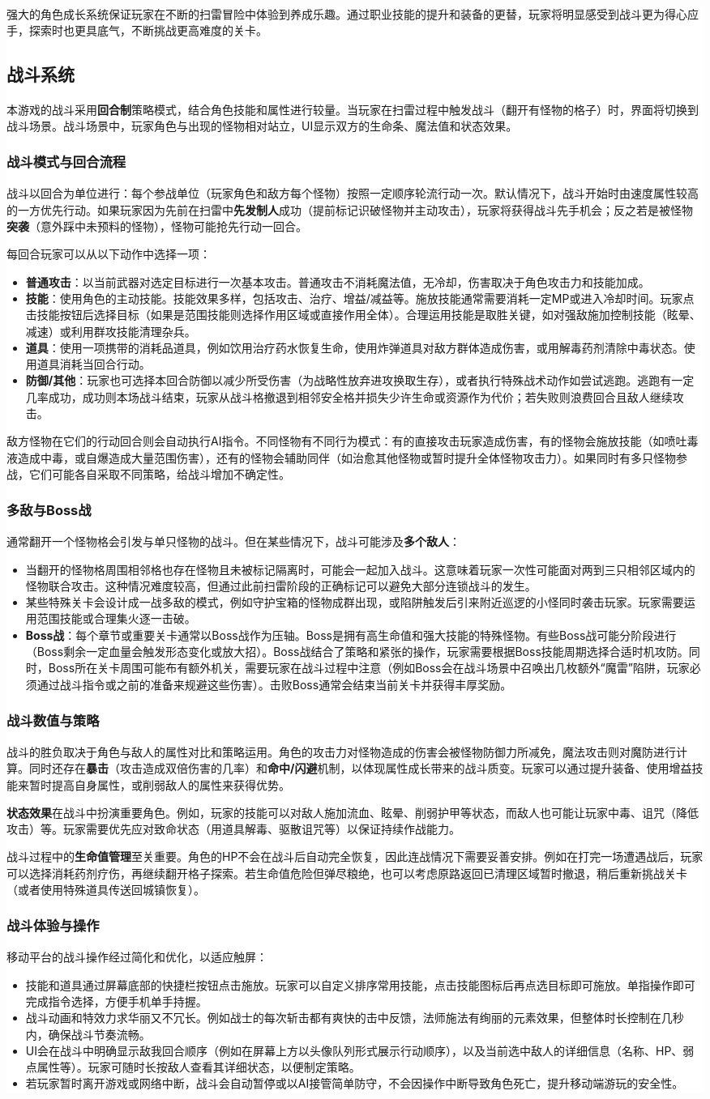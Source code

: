 强大的角色成长系统保证玩家在不断的扫雷冒险中体验到养成乐趣。通过职业技能的提升和装备的更替，玩家将明显感受到战斗更为得心应手，探索时也更具底气，不断挑战更高难度的关卡。

## 战斗系统

本游戏的战斗采用**回合制**策略模式，结合角色技能和属性进行较量。当玩家在扫雷过程中触发战斗（翻开有怪物的格子）时，界面将切换到战斗场景。战斗场景中，玩家角色与出现的怪物相对站立，UI显示双方的生命条、魔法值和状态效果。

### 战斗模式与回合流程

战斗以回合为单位进行：每个参战单位（玩家角色和敌方每个怪物）按照一定顺序轮流行动一次。默认情况下，战斗开始时由速度属性较高的一方优先行动。如果玩家因为先前在扫雷中**先发制人**成功（提前标记识破怪物并主动攻击），玩家将获得战斗先手机会；反之若是被怪物**突袭**（意外踩中未预料的怪物），怪物可能抢先行动一回合。

每回合玩家可以从以下动作中选择一项：

- **普通攻击**：以当前武器对选定目标进行一次基本攻击。普通攻击不消耗魔法值，无冷却，伤害取决于角色攻击力和技能加成。
- **技能**：使用角色的主动技能。技能效果多样，包括攻击、治疗、增益/减益等。施放技能通常需要消耗一定MP或进入冷却时间。玩家点击技能按钮后选择目标（如果是范围技能则选择作用区域或直接作用全体）。合理运用技能是取胜关键，如对强敌施加控制技能（眩晕、减速）或利用群攻技能清理杂兵。
- **道具**：使用一项携带的消耗品道具，例如饮用治疗药水恢复生命，使用炸弹道具对敌方群体造成伤害，或用解毒药剂清除中毒状态。使用道具消耗当回合行动。
- **防御/其他**：玩家也可选择本回合防御以减少所受伤害（为战略性放弃进攻换取生存），或者执行特殊战术动作如尝试逃跑。逃跑有一定几率成功，成功则本场战斗结束，玩家从战斗格撤退到相邻安全格并损失少许生命或资源作为代价；若失败则浪费回合且敌人继续攻击。

敌方怪物在它们的行动回合则会自动执行AI指令。不同怪物有不同行为模式：有的直接攻击玩家造成伤害，有的怪物会施放技能（如喷吐毒液造成中毒，或自爆造成大量范围伤害），还有的怪物会辅助同伴（如治愈其他怪物或暂时提升全体怪物攻击力）。如果同时有多只怪物参战，它们可能各自采取不同策略，给战斗增加不确定性。

### 多敌与Boss战

通常翻开一个怪物格会引发与单只怪物的战斗。但在某些情况下，战斗可能涉及**多个敌人**：

- 当翻开的怪物格周围相邻格也存在怪物且未被标记隔离时，可能会一起加入战斗。这意味着玩家一次性可能面对两到三只相邻区域内的怪物联合攻击。这种情况难度较高，但通过此前扫雷阶段的正确标记可以避免大部分连锁战斗的发生。
- 某些特殊关卡会设计成一战多敌的模式，例如守护宝箱的怪物成群出现，或陷阱触发后引来附近巡逻的小怪同时袭击玩家。玩家需要运用范围技能或合理集火逐一击破。
- **Boss战**：每个章节或重要关卡通常以Boss战作为压轴。Boss是拥有高生命值和强大技能的特殊怪物。有些Boss战可能分阶段进行（Boss剩余一定血量会触发形态变化或放大招）。Boss战结合了策略和紧张的操作，玩家需要根据Boss技能周期选择合适时机攻防。同时，Boss所在关卡周围可能布有额外机关，需要玩家在战斗过程中注意（例如Boss会在战斗场景中召唤出几枚额外“魔雷”陷阱，玩家必须通过战斗指令或之前的准备来规避这些伤害）。击败Boss通常会结束当前关卡并获得丰厚奖励。

### 战斗数值与策略

战斗的胜负取决于角色与敌人的属性对比和策略运用。角色的攻击力对怪物造成的伤害会被怪物防御力所减免，魔法攻击则对魔防进行计算。同时还存在**暴击**（攻击造成双倍伤害的几率）和**命中/闪避**机制，以体现属性成长带来的战斗质变。玩家可以通过提升装备、使用增益技能来暂时提高自身属性，或削弱敌人的属性来获得优势。

**状态效果**在战斗中扮演重要角色。例如，玩家的技能可以对敌人施加流血、眩晕、削弱护甲等状态，而敌人也可能让玩家中毒、诅咒（降低攻击）等。玩家需要优先应对致命状态（用道具解毒、驱散诅咒等）以保证持续作战能力。

战斗过程中的**生命值管理**至关重要。角色的HP不会在战斗后自动完全恢复，因此连战情况下需要妥善安排。例如在打完一场遭遇战后，玩家可以选择消耗药剂疗伤，再继续翻开格子探索。若生命值危险但弹尽粮绝，也可以考虑原路返回已清理区域暂时撤退，稍后重新挑战关卡（或者使用特殊道具传送回城镇恢复）。

### 战斗体验与操作

移动平台的战斗操作经过简化和优化，以适应触屏：

- 技能和道具通过屏幕底部的快捷栏按钮点击施放。玩家可以自定义排序常用技能，点击技能图标后再点选目标即可施放。单指操作即可完成指令选择，方便手机单手持握。
- 战斗动画和特效力求华丽又不冗长。例如战士的每次斩击都有爽快的击中反馈，法师施法有绚丽的元素效果，但整体时长控制在几秒内，确保战斗节奏流畅。
- UI会在战斗中明确显示敌我回合顺序（例如在屏幕上方以头像队列形式展示行动顺序），以及当前选中敌人的详细信息（名称、HP、弱点属性等）。玩家可随时长按敌人查看其详细状态，以便制定策略。
- 若玩家暂时离开游戏或网络中断，战斗会自动暂停或以AI接管简单防守，不会因操作中断导致角色死亡，提升移动端游玩的安全性。
